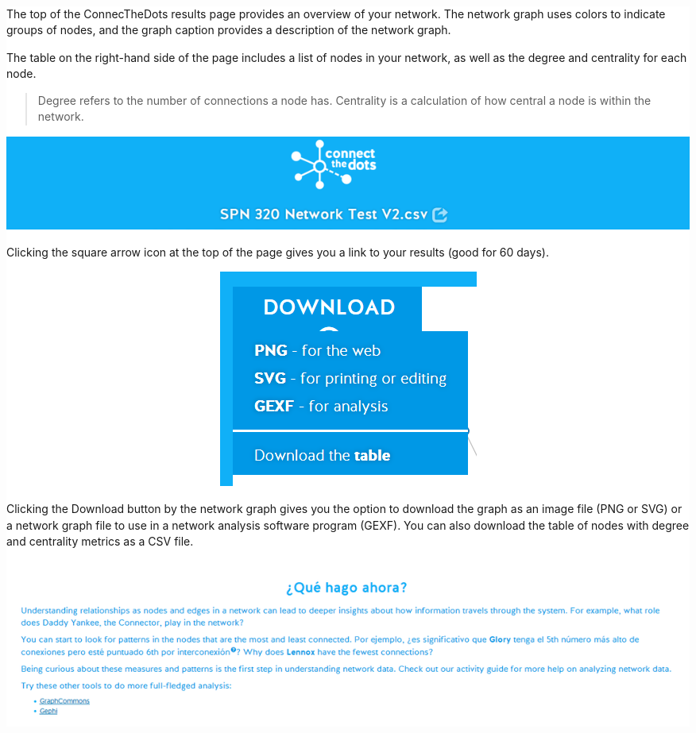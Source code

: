 The top of the ConnecTheDots results page provides an overview of your network. The network graph uses colors to indicate groups of nodes, and the graph caption provides a description of the network graph.

The table on the right-hand side of the page includes a list of nodes in your network, as well as the degree and centrality for each node.

<blockquote> Degree refers to the number of connections a node has. Centrality is a calculation of how central a node is within the network.</blockquote> 

<p align="center"><img class=" size-full wp-image-53 aligncenter" src="https://github.com/kwaldenphd/DataBasic-tutorial/blob/master/screenshots/Capture_15a.png?raw=true" alt="Capture" /></p>

Clicking the square arrow icon at the top of the page gives you a link to your results (good for 60 days).

<p align="center"><img class=" size-full wp-image-53 aligncenter" src="https://github.com/kwaldenphd/DataBasic-tutorial/blob/master/screenshots/Capture_15b.png?raw=true" alt="Capture" /></p>

Clicking the Download button by the network graph gives you the option to download the graph as an image file (PNG or SVG) or a network graph file to use in a network analysis software program (GEXF). You can also download the table of nodes with degree and centrality metrics as a CSV file.

<p align="center"><img class=" size-full wp-image-53 aligncenter" src="https://github.com/kwaldenphd/DataBasic-tutorial/blob/master/screenshots/Capture_16.png?raw=true" alt="Capture" /></p>
